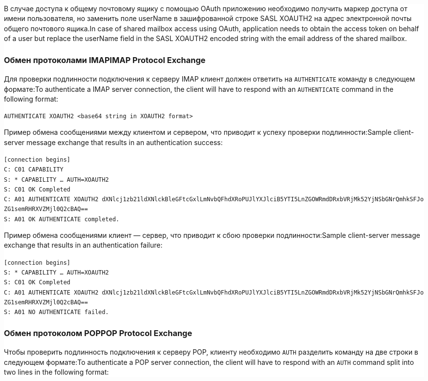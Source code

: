 <span data-ttu-id="e3383-153">В случае доступа к общему почтовому ящику с помощью OAuth приложению необходимо получить маркер доступа от имени пользователя, но заменить поле userName в зашифрованной строке SASL XOAUTH2 на адрес электронной почты общего почтового ящика.</span><span class="sxs-lookup"><span data-stu-id="e3383-153">In case of shared mailbox access using OAuth, application needs to obtain the access token on behalf of a user but replace the userName field in the SASL XOAUTH2 encoded string with the email address of the shared mailbox.</span></span> 

### <a name="imap-protocol-exchange"></a><span data-ttu-id="e3383-154">Обмен протоколами IMAP</span><span class="sxs-lookup"><span data-stu-id="e3383-154">IMAP Protocol Exchange</span></span>

<span data-ttu-id="e3383-155">Для проверки подлинности подключения к серверу IMAP клиент должен ответить на `AUTHENTICATE` команду в следующем формате:</span><span class="sxs-lookup"><span data-stu-id="e3383-155">To authenticate a IMAP server connection, the client will have to respond with an `AUTHENTICATE` command in the following format:</span></span>

```text
AUTHENTICATE XOAUTH2 <base64 string in XOAUTH2 format>
```

<span data-ttu-id="e3383-156">Пример обмена сообщениями между клиентом и сервером, что приводит к успеху проверки подлинности:</span><span class="sxs-lookup"><span data-stu-id="e3383-156">Sample client-server message exchange that results in an authentication success:</span></span>

```text
[connection begins]
C: C01 CAPABILITY
S: * CAPABILITY … AUTH=XOAUTH2
S: C01 OK Completed
C: A01 AUTHENTICATE XOAUTH2 dXNlcj1zb21ldXNlckBleGFtcGxlLmNvbQFhdXRoPUJlYXJlciB5YTI5LnZGOWRmdDRxbVRjMk52YjNSbGNrQmhkSFJoZG1semRHRXVZMjl0Q2cBAQ==
S: A01 OK AUTHENTICATE completed.
```

<span data-ttu-id="e3383-157">Пример обмена сообщениями клиент — сервер, что приводит к сбою проверки подлинности:</span><span class="sxs-lookup"><span data-stu-id="e3383-157">Sample client-server message exchange that results in an authentication failure:</span></span>

```text
[connection begins]
S: * CAPABILITY … AUTH=XOAUTH2
S: C01 OK Completed
C: A01 AUTHENTICATE XOAUTH2 dXNlcj1zb21ldXNlckBleGFtcGxlLmNvbQFhdXRoPUJlYXJlciB5YTI5LnZGOWRmdDRxbVRjMk52YjNSbGNrQmhkSFJoZG1semRHRXVZMjl0Q2cBAQ==
S: A01 NO AUTHENTICATE failed.
```

### <a name="pop-protocol-exchange"></a><span data-ttu-id="e3383-158">Обмен протоколом POP</span><span class="sxs-lookup"><span data-stu-id="e3383-158">POP Protocol Exchange</span></span>

<span data-ttu-id="e3383-159">Чтобы проверить подлинность подключения к серверу POP, клиенту необходимо `AUTH` разделить команду на две строки в следующем формате:</span><span class="sxs-lookup"><span data-stu-id="e3383-159">To authenticate a POP server connection, the client will have to respond with an `AUTH` command split into two lines in the following format:</span></span>    
